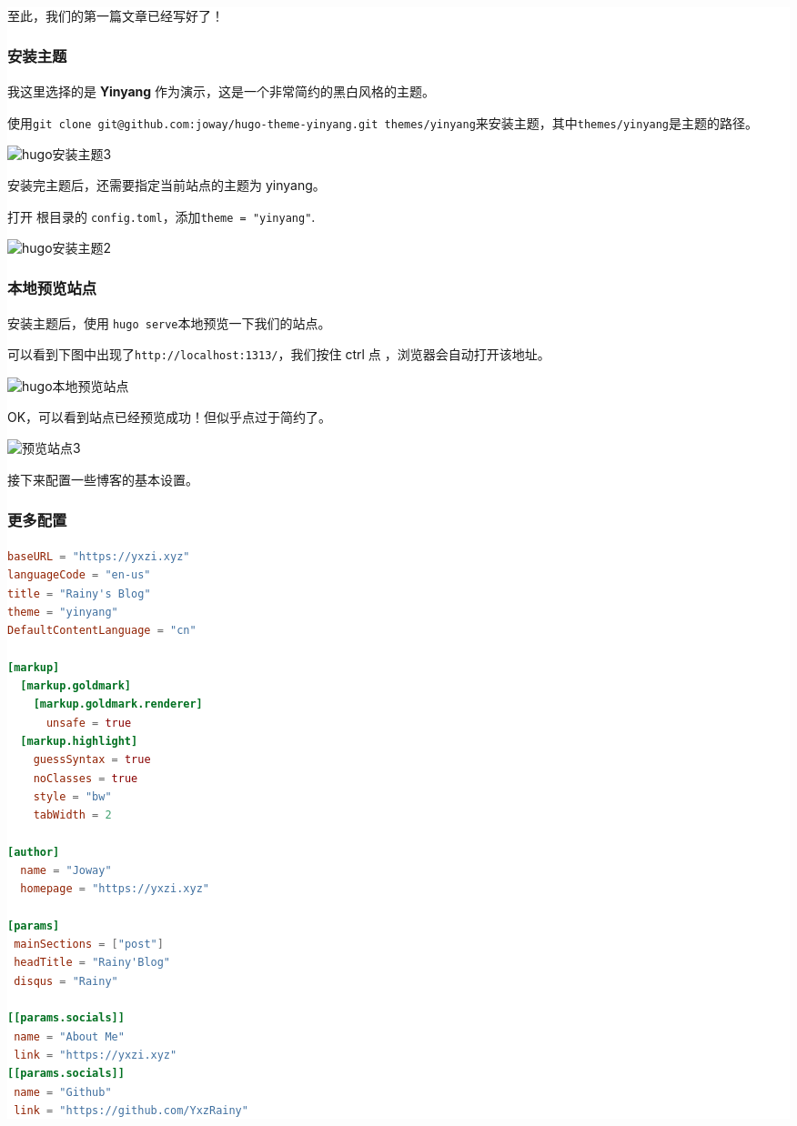 至此，我们的第一篇文章已经写好了！

### 安装主题

我这里选择的是 **Yinyang** 作为演示，这是一个非常简约的黑白风格的主题。

使用`git clone git@github.com:joway/hugo-theme-yinyang.git themes/yinyang`来安装主题，其中`themes/yinyang`是主题的路径。

![hugo安装主题3](https://gallery.yxzi.xyz/galleries/2022/06/15/hugo%E5%AE%89%E8%A3%85%E4%B8%BB%E9%A2%983.png)

安装完主题后，还需要指定当前站点的主题为 yinyang。

打开 根目录的 `config.toml`，添加`theme = "yinyang"`.

![hugo安装主题2](https://gallery.yxzi.xyz/galleries/2022/06/15/hugo%E5%AE%89%E8%A3%85%E4%B8%BB%E9%A2%982.png)

### 本地预览站点

安装主题后，使用 `hugo serve`本地预览一下我们的站点。

可以看到下图中出现了`http://localhost:1313/`，我们按住 ctrl 点 ，浏览器会自动打开该地址。

![hugo本地预览站点](https://gallery.yxzi.xyz/galleries/2022/06/15/hugo%E6%9C%AC%E5%9C%B0%E9%A2%84%E8%A7%88%E7%AB%99%E7%82%B9.png)

OK，可以看到站点已经预览成功！但似乎点过于简约了。

![预览站点3](https://gallery.yxzi.xyz/galleries/2022/06/15/%E9%A2%84%E8%A7%88%E7%AB%99%E7%82%B93.png)

接下来配置一些博客的基本设置。

### 更多配置

```toml
baseURL = "https://yxzi.xyz"
languageCode = "en-us"
title = "Rainy's Blog"
theme = "yinyang"
DefaultContentLanguage = "cn"

[markup]
  [markup.goldmark]
    [markup.goldmark.renderer]
      unsafe = true
  [markup.highlight]
    guessSyntax = true
    noClasses = true
    style = "bw"
    tabWidth = 2

[author]
  name = "Joway"
  homepage = "https://yxzi.xyz"

[params]
 mainSections = ["post"]
 headTitle = "Rainy'Blog"
 disqus = "Rainy" 

[[params.socials]]
 name = "About Me"
 link = "https://yxzi.xyz"
[[params.socials]]
 name = "Github"
 link = "https://github.com/YxzRainy"
```
